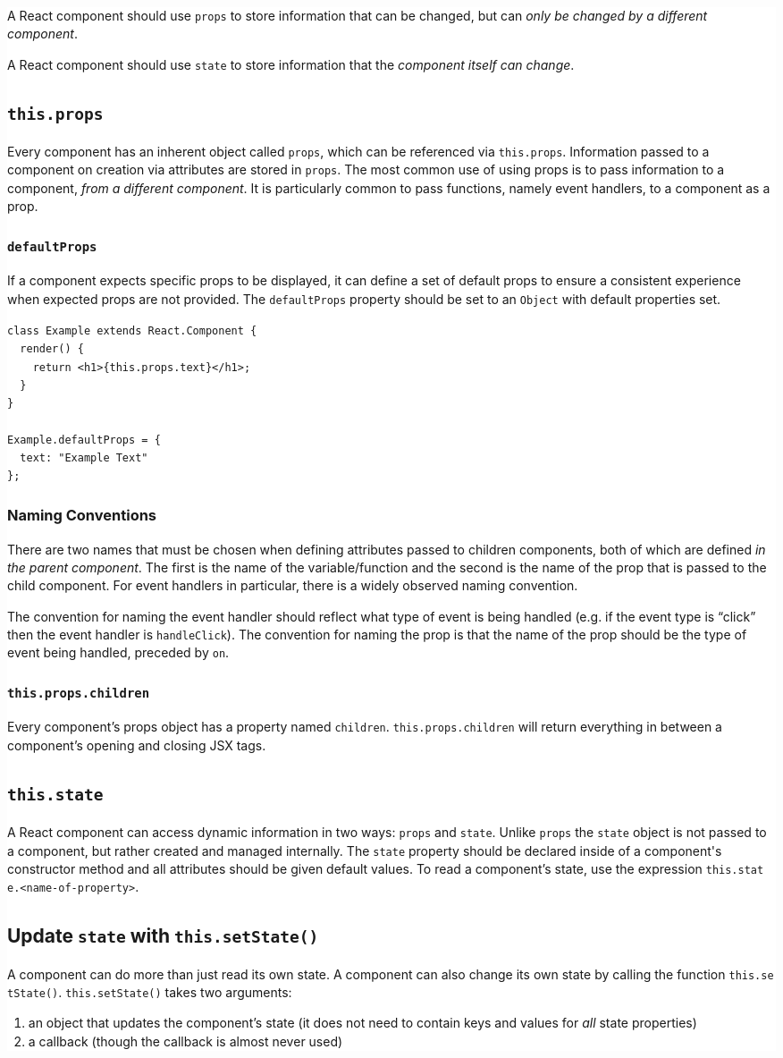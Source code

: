 A React component should use `props` to store information that can be changed, but can *only be changed by a different component*.

A React component should use `state` to store information that the *component itself can change*.

## `this.props`
Every component has an inherent object called `props`, which can be referenced via `this.props`. Information passed to a component on creation via attributes are stored in `props`. The most common use of using props is to pass information to a component, *from a different component*. It is particularly common to pass functions, namely event handlers, to a component as a prop.

### `defaultProps`
If a component expects specific props to be displayed, it can define a set of default props to ensure a consistent experience when expected props are not provided. The `defaultProps` property should be set to an `Object` with default properties set.

```
class Example extends React.Component {
  render() {
    return <h1>{this.props.text}</h1>;
  }
}

Example.defaultProps = {
  text: "Example Text"
};
```

### Naming Conventions
There are two names that must be chosen when defining attributes passed to children components, both of which are defined *in the parent component*. The first is the name of the variable/function and the second is the name of the prop that is passed to the child component. For event handlers in particular, there is a widely observed naming convention.

The convention for naming the event handler should reflect what type of event is being handled (e.g. if the event type is “click” then the event handler is `handleClick`). The convention for naming the prop is that the name of the prop should be the type of event being handled, preceded by `on`.

### `this.props.children`
Every component’s props object has a property named `children`. `this.props.children` will return everything in between a component’s opening and closing JSX tags.

## `this.state`
A React component can access dynamic information in two ways: `props` and `state`. Unlike `props` the `state` object is not passed to a component, but rather created and managed internally. The `state` property should be declared inside of a component's constructor method and all attributes should be given default values. To read a component’s state, use the expression `this.state.<name-of-property>`.

## Update `state` with `this.setState()`
A component can do more than just read its own state. A component can also change its own state by calling the function `this.setState()`. `this.setState()` takes two arguments:
1. an object that updates the component’s state (it does not need to contain keys and values for *all* state properties)
2. a callback (though the callback is almost never used)
